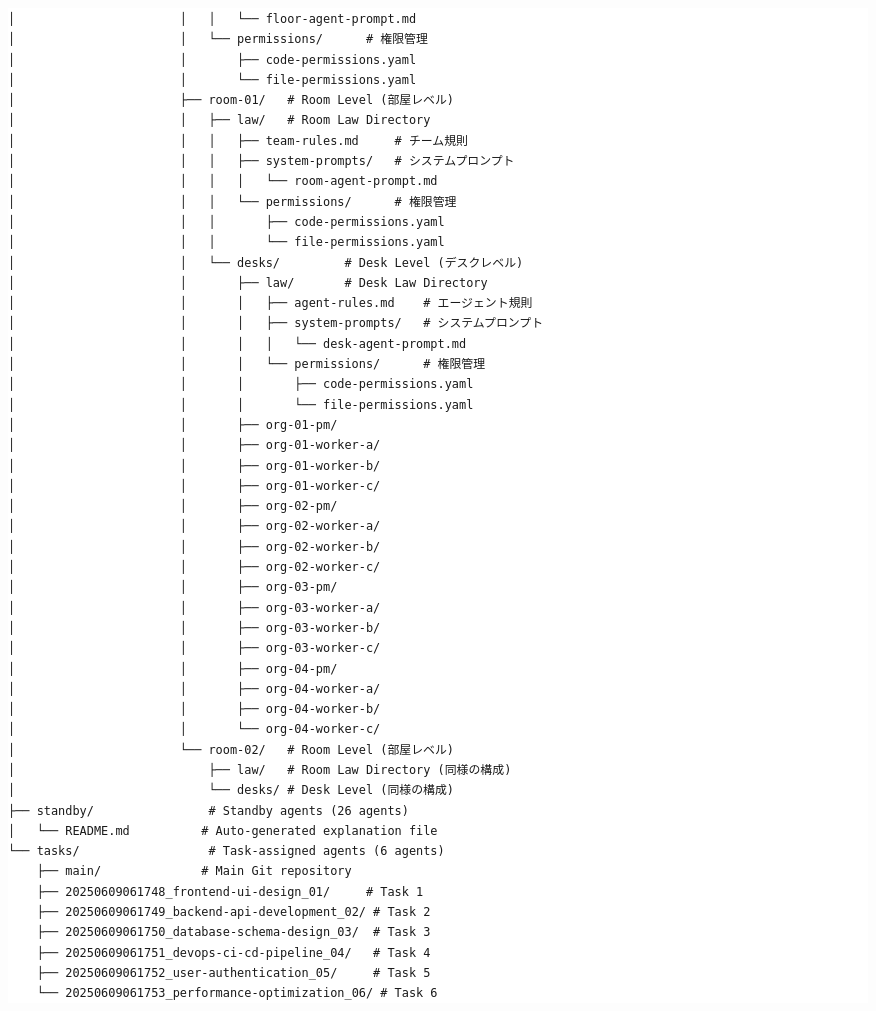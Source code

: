 ```
│                       │   │   └── floor-agent-prompt.md
│                       │   └── permissions/      # 権限管理
│                       │       ├── code-permissions.yaml
│                       │       └── file-permissions.yaml
│                       ├── room-01/   # Room Level (部屋レベル)
│                       │   ├── law/   # Room Law Directory
│                       │   │   ├── team-rules.md     # チーム規則
│                       │   │   ├── system-prompts/   # システムプロンプト
│                       │   │   │   └── room-agent-prompt.md
│                       │   │   └── permissions/      # 権限管理
│                       │   │       ├── code-permissions.yaml
│                       │   │       └── file-permissions.yaml
│                       │   └── desks/         # Desk Level (デスクレベル)
│                       │       ├── law/       # Desk Law Directory
│                       │       │   ├── agent-rules.md    # エージェント規則
│                       │       │   ├── system-prompts/   # システムプロンプト
│                       │       │   │   └── desk-agent-prompt.md
│                       │       │   └── permissions/      # 権限管理
│                       │       │       ├── code-permissions.yaml
│                       │       │       └── file-permissions.yaml
│                       │       ├── org-01-pm/
│                       │       ├── org-01-worker-a/
│                       │       ├── org-01-worker-b/
│                       │       ├── org-01-worker-c/
│                       │       ├── org-02-pm/
│                       │       ├── org-02-worker-a/
│                       │       ├── org-02-worker-b/
│                       │       ├── org-02-worker-c/
│                       │       ├── org-03-pm/
│                       │       ├── org-03-worker-a/
│                       │       ├── org-03-worker-b/
│                       │       ├── org-03-worker-c/
│                       │       ├── org-04-pm/
│                       │       ├── org-04-worker-a/
│                       │       ├── org-04-worker-b/
│                       │       └── org-04-worker-c/
│                       └── room-02/   # Room Level (部屋レベル)
│                           ├── law/   # Room Law Directory (同様の構成)
│                           └── desks/ # Desk Level (同様の構成)
├── standby/                # Standby agents (26 agents)
│   └── README.md          # Auto-generated explanation file
└── tasks/                  # Task-assigned agents (6 agents)
    ├── main/              # Main Git repository
    ├── 20250609061748_frontend-ui-design_01/     # Task 1
    ├── 20250609061749_backend-api-development_02/ # Task 2
    ├── 20250609061750_database-schema-design_03/  # Task 3
    ├── 20250609061751_devops-ci-cd-pipeline_04/   # Task 4
    ├── 20250609061752_user-authentication_05/     # Task 5
    └── 20250609061753_performance-optimization_06/ # Task 6
```

